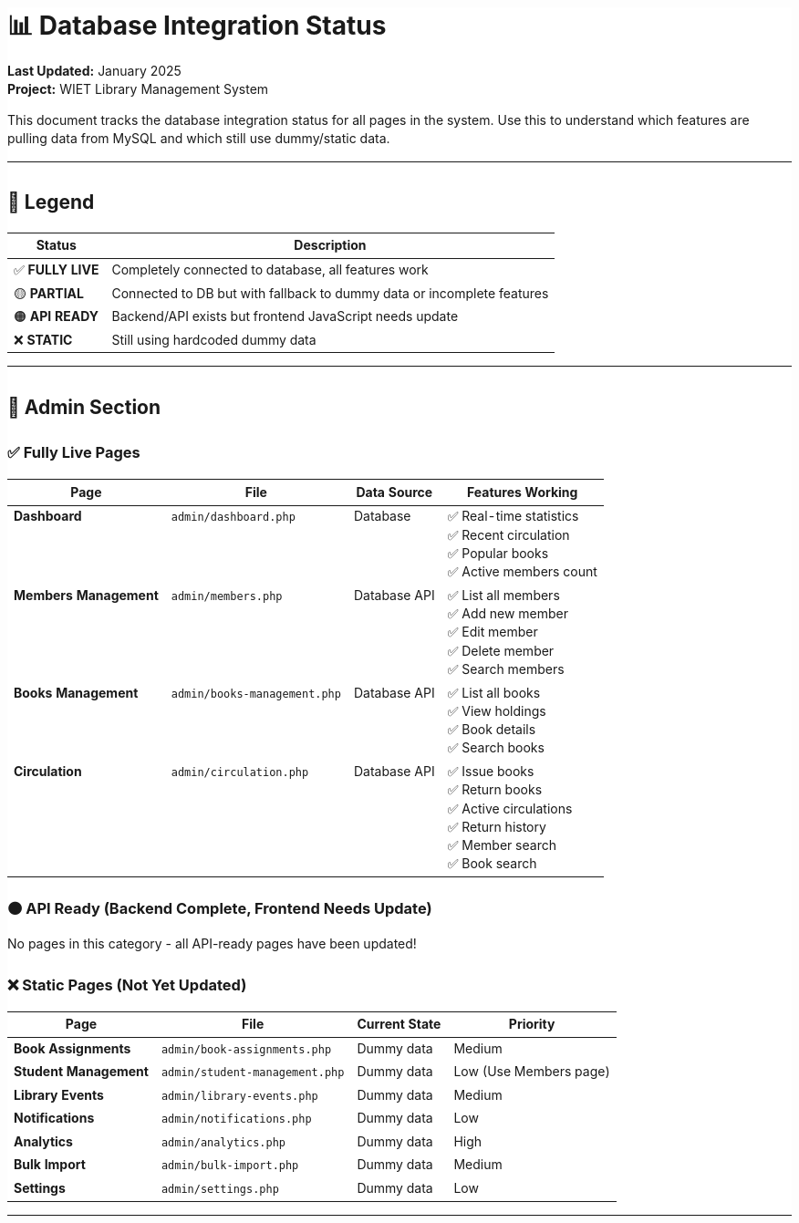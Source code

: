 # 📊 Database Integration Status

**Last Updated:** January 2025  
**Project:** WIET Library Management System

This document tracks the database integration status for all pages in the system. Use this to understand which features are pulling data from MySQL and which still use dummy/static data.

---

## 🎯 Legend

| Status | Description |
|--------|-------------|
| ✅ **FULLY LIVE** | Completely connected to database, all features work |
| 🟡 **PARTIAL** | Connected to DB but with fallback to dummy data or incomplete features |
| 🟠 **API READY** | Backend/API exists but frontend JavaScript needs update |
| ❌ **STATIC** | Still using hardcoded dummy data |

---

## 📁 Admin Section

### ✅ Fully Live Pages

| Page | File | Data Source | Features Working |
|------|------|-------------|------------------|
| **Dashboard** | `admin/dashboard.php` | Database | ✅ Real-time statistics<br>✅ Recent circulation<br>✅ Popular books<br>✅ Active members count |
| **Members Management** | `admin/members.php` | Database API | ✅ List all members<br>✅ Add new member<br>✅ Edit member<br>✅ Delete member<br>✅ Search members |
| **Books Management** | `admin/books-management.php` | Database API | ✅ List all books<br>✅ View holdings<br>✅ Book details<br>✅ Search books |
| **Circulation** | `admin/circulation.php` | Database API | ✅ Issue books<br>✅ Return books<br>✅ Active circulations<br>✅ Return history<br>✅ Member search<br>✅ Book search |

### 🟠 API Ready (Backend Complete, Frontend Needs Update)

No pages in this category - all API-ready pages have been updated!

### ❌ Static Pages (Not Yet Updated)

| Page | File | Current State | Priority |
|------|------|---------------|----------|
| **Book Assignments** | `admin/book-assignments.php` | Dummy data | Medium |
| **Student Management** | `admin/student-management.php` | Dummy data | Low (Use Members page) |
| **Library Events** | `admin/library-events.php` | Dummy data | Medium |
| **Notifications** | `admin/notifications.php` | Dummy data | Low |
| **Analytics** | `admin/analytics.php` | Dummy data | High |
| **Bulk Import** | `admin/bulk-import.php` | Dummy data | Medium |
| **Settings** | `admin/settings.php` | Dummy data | Low |

---